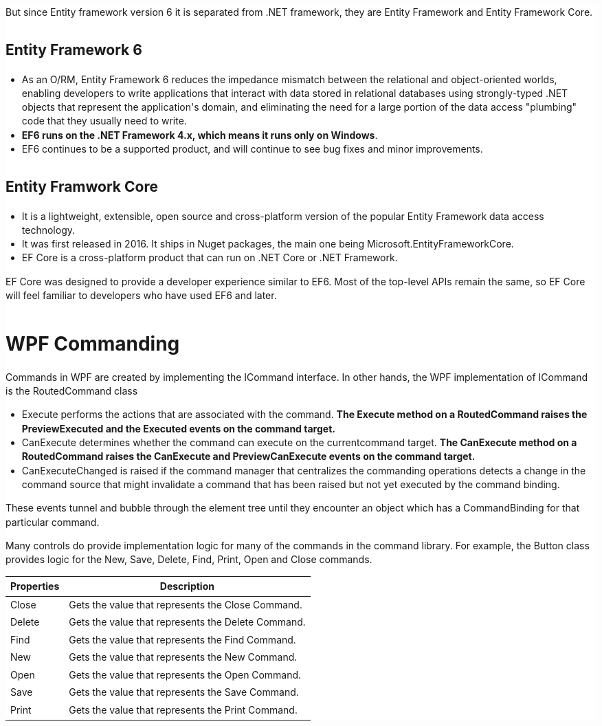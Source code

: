 But since Entity framework version 6 it is separated from .NET framework, they are Entity Framework and Entity Framework Core.

## Entity Framework 6

- As an O/RM, Entity Framework 6 reduces the impedance mismatch between the relational and object-oriented worlds, enabling developers to write applications that interact with data stored in relational databases using strongly-typed .NET objects that represent the application's domain, and eliminating the need for a large portion of the data access "plumbing" code that they usually need to write.
- **EF6 runs on the .NET Framework 4.x, which means it runs only on Windows**.
- EF6 continues to be a supported product, and will continue to see bug fixes and minor improvements.

## Entity Framwork Core

- It is a lightweight, extensible, open source and cross-platform version of the popular Entity Framework data access technology.
- It was first released in 2016. It ships in Nuget packages, the main one being Microsoft.EntityFrameworkCore.
- EF Core is a cross-platform product that can run on .NET Core or .NET Framework.

EF Core was designed to provide a developer experience similar to EF6. Most of the top-level APIs remain the same, so EF Core will feel familiar to developers who have used EF6 and later.

# WPF Commanding

Commands in WPF are created by implementing the ICommand interface. In other hands, the WPF implementation of ICommand is the RoutedCommand class

- Execute performs the actions that are associated with the command. **The Execute method on a RoutedCommand raises the PreviewExecuted and the Executed events on the command target.**
- CanExecute determines whether the command can execute on the currentcommand target. **The CanExecute method on a RoutedCommand raises the CanExecute and PreviewCanExecute events on the command target.**
- CanExecuteChanged is raised if the command manager that centralizes the commanding operations detects a change in the command source that might invalidate a command that has been raised but not yet executed by the command binding.

These events tunnel and bubble through the element tree until they encounter an object which has a CommandBinding for that particular command.

Many controls do provide implementation logic for many of the commands in the command library. For example, the Button class provides logic for the New, Save, Delete, Find, Print, Open and Close commands.

| Properties | Description                                        |
| ---------- | -------------------------------------------------- |
| Close      | Gets the value that represents the Close Command.  |
| Delete     | Gets the value that represents the Delete Command. |
| Find       | Gets the value that represents the Find Command.   |
| New        | Gets the value that represents the New Command.    |
| Open       | Gets the value that represents the Open Command.   |
| Save       | Gets the value that represents the Save Command.   |
| Print      | Gets the value that represents the Print Command.  |
